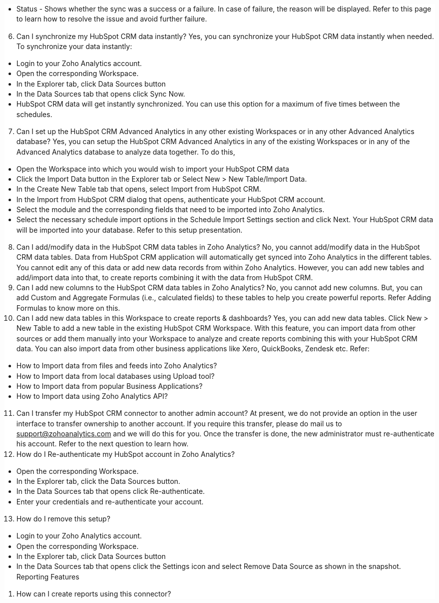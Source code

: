 - Status - Shows whether the sync was a success or a failure.
In case of failure, the reason will be displayed. Refer to this page to learn how to resolve the issue and avoid further failure.
6. Can I synchronize my HubSpot CRM data instantly?
Yes, you can synchronize your HubSpot CRM data instantly when needed.
To synchronize your data instantly:
- Login to your Zoho Analytics account.
- Open the corresponding Workspace.
- In the Explorer tab, click Data Sources button
- In the Data Sources tab that opens click Sync Now.
- HubSpot CRM data will get instantly synchronized. You can use this option for a maximum of five times between the schedules.
7. Can I set up the HubSpot CRM Advanced Analytics in any other existing Workspaces or in any other Advanced Analytics database?
Yes, you can setup the HubSpot CRM Advanced Analytics in any of the existing Workspaces or in any of the Advanced Analytics database to analyze data together. To do this,
- Open the Workspace into which you would wish to import your HubSpot CRM data
- Click the Import Data button in the Explorer tab or Select New > New Table/Import Data.
- In the Create New Table tab that opens, select Import from HubSpot CRM.
- In the Import from HubSpot CRM dialog that opens, authenticate your HubSpot CRM account.
- Select the module and the corresponding fields that need to be imported into Zoho Analytics.
- Select the necessary schedule import options in the Schedule Import Settings section and click Next.
Your HubSpot CRM data will be imported into your database. Refer to this setup presentation.
8. Can I add/modify data in the HubSpot CRM data tables in Zoho Analytics?
No, you cannot add/modify data in the HubSpot CRM data tables. Data from HubSpot CRM application will automatically get synced into Zoho Analytics in the different tables. You cannot edit any of this data or add new data records from within Zoho Analytics.
However, you can add new tables and add/import data into that, to create reports combining it with the data from HubSpot CRM.
9. Can I add new columns to the HubSpot CRM data tables in Zoho Analytics?
No, you cannot add new columns. But, you can add Custom and Aggregate Formulas (i.e., calculated fields) to these tables to help you create powerful reports. Refer Adding Formulas to know more on this.
10. Can I add new data tables in this Workspace to create reports & dashboards?
Yes, you can add new data tables. Click New > New Table to add a new table in the existing HubSpot CRM Workspace.
With this feature, you can import data from other sources or add them manually into your Workspace to analyze and create reports combining this with your HubSpot CRM data. You can also import data from other business applications like Xero, QuickBooks, Zendesk etc.
Refer:
- How to Import data from files and feeds into Zoho Analytics?
- How to Import data from local databases using Upload tool?
- How to Import data from popular Business Applications?
- How to Import data using Zoho Analytics API?
11. Can I transfer my HubSpot CRM connector to another admin account?
At present, we do not provide an option in the user interface to transfer ownership to another account. If you require this transfer, please do mail us to support@zohoanalytics.com and we will do this for you.
Once the transfer is done, the new administrator must re-authenticate his account. Refer to the next question to learn how.
12. How do I Re-authenticate my HubSpot account in Zoho Analytics?
- Open the corresponding Workspace.
- In the Explorer tab, click the Data Sources button.
- In the Data Sources tab that opens click Re-authenticate.
- Enter your credentials and re-authenticate your account.
13. How do I remove this setup?
- Login to your Zoho Analytics account.
- Open the corresponding Workspace.
- In the Explorer tab, click Data Sources button
- In the Data Sources tab that opens click the Settings icon and select Remove Data Source as shown in the snapshot.
Reporting Features
1. How can I create reports using this connector?